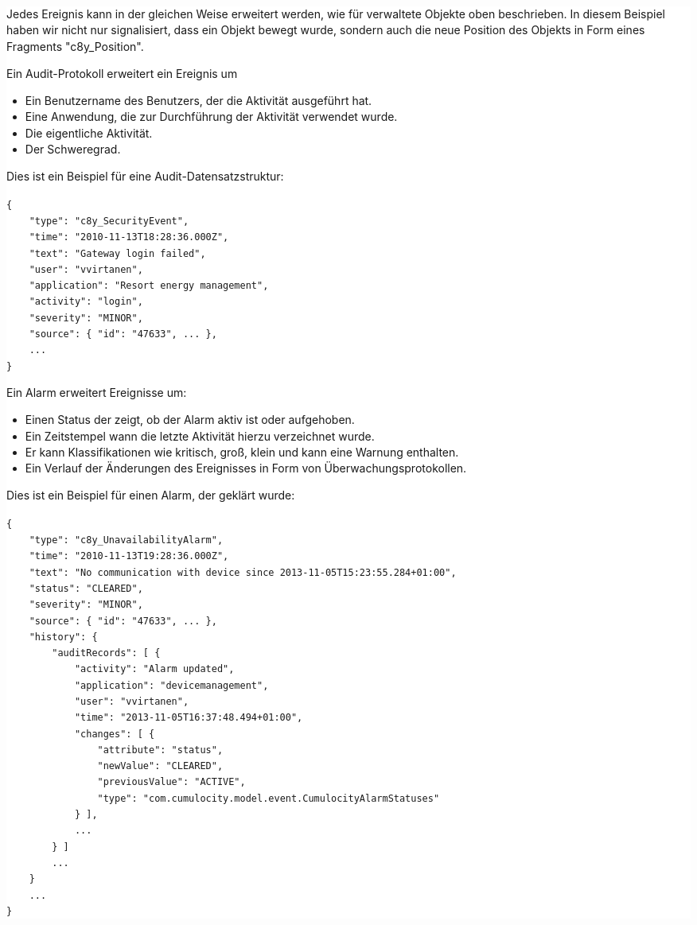 Jedes Ereignis kann in der gleichen Weise erweitert werden, wie für verwaltete Objekte oben beschrieben. In diesem Beispiel haben wir nicht nur signalisiert, dass ein Objekt bewegt wurde, sondern auch die neue Position des Objekts in Form eines Fragments "c8y_Position".

Ein Audit-Protokoll erweitert ein Ereignis um

-  Ein Benutzername des Benutzers, der die Aktivität ausgeführt hat.
-   Eine Anwendung, die zur Durchführung der Aktivität verwendet wurde.
-   Die eigentliche Aktivität.
-   Der Schweregrad.

Dies ist ein Beispiel für eine Audit-Datensatzstruktur:

<pre><code class="json">{
	"type": "c8y_SecurityEvent",
	"time": "2010-11-13T18:28:36.000Z",
	"text": "Gateway login failed",
	"user": "vvirtanen",
	"application": "Resort energy management",
	"activity": "login",
	"severity": "MINOR",
	"source": { "id": "47633", ... },
	...
}</code></pre>

Ein Alarm erweitert Ereignisse um:

-   Einen Status der zeigt, ob der Alarm aktiv ist oder aufgehoben.
-  Ein Zeitstempel wann die letzte Aktivität hierzu verzeichnet wurde.
-   Er kann Klassifikationen wie kritisch, groß, klein und kann eine Warnung enthalten.
-   Ein Verlauf der Änderungen des Ereignisses in Form von Überwachungsprotokollen.

Dies ist ein Beispiel für einen Alarm, der geklärt wurde:

<pre><code class="json">{
	"type": "c8y_UnavailabilityAlarm",
	"time": "2010-11-13T19:28:36.000Z",
	"text": "No communication with device since 2013-11-05T15:23:55.284+01:00",
	"status": "CLEARED",
	"severity": "MINOR",
	"source": { "id": "47633", ... },
	"history": {
		"auditRecords": [ {
			"activity": "Alarm updated",
			"application": "devicemanagement",
			"user": "vvirtanen",
			"time": "2013-11-05T16:37:48.494+01:00",
			"changes": [ {
				"attribute": "status",
				"newValue": "CLEARED",
				"previousValue": "ACTIVE",
				"type": "com.cumulocity.model.event.CumulocityAlarmStatuses"
			} ],
			...
		} ]
		...
	} 
	...
}</code></pre>
